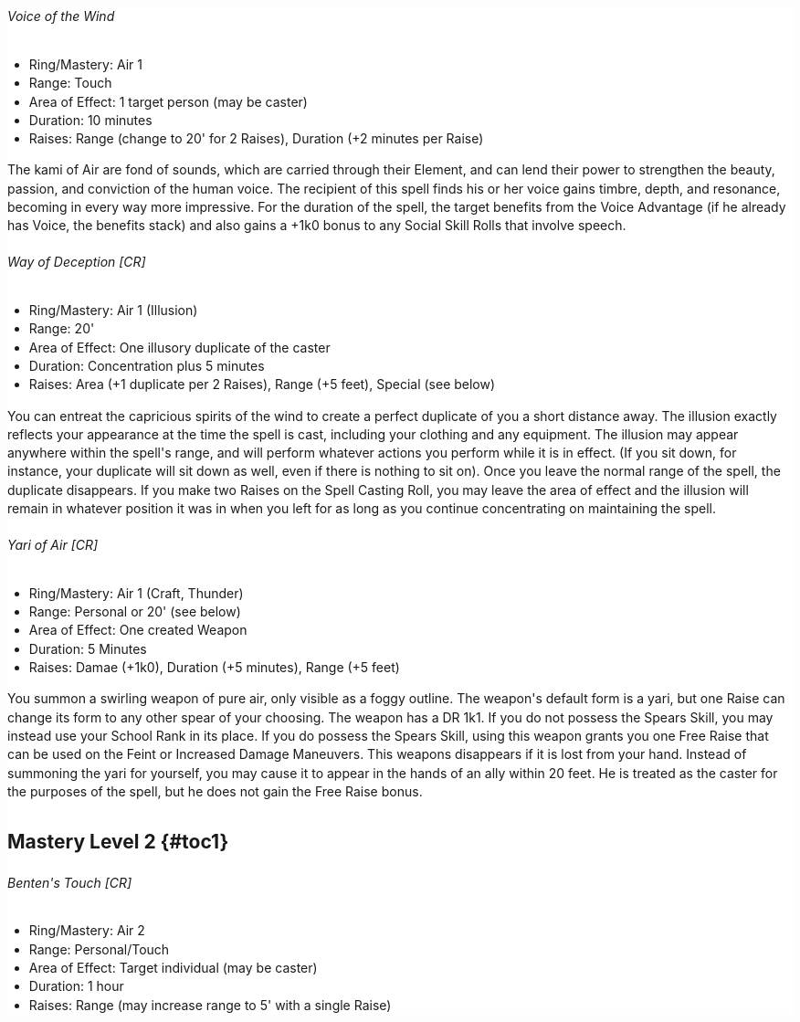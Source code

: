 ###### Voice of the Wind
- Ring/Mastery: Air 1
- Range: Touch
- Area of Effect: 1 target person (may be caster)
- Duration: 10 minutes
- Raises: Range (change to 20' for 2 Raises), Duration (+2 minutes per Raise)

The kami of Air are fond of sounds, which are carried through their Element, and can lend their power to strengthen the beauty, passion, and conviction of the human voice. The recipient of this spell finds his or her voice gains timbre, depth, and resonance, becoming in every way more impressive. For the duration of the spell, the target benefits from the Voice Advantage (if he already has Voice, the benefits stack) and also gains a +1k0 bonus to any Social Skill Rolls that involve speech.

###### Way of Deception [CR]
- Ring/Mastery: Air 1 (Illusion)
- Range: 20'
- Area of Effect: One illusory duplicate of the caster
- Duration: Concentration plus 5 minutes
- Raises: Area (+1 duplicate per 2 Raises), Range (+5 feet), Special (see below)

You can entreat the capricious spirits of the wind to create a perfect duplicate of you a short distance away. The illusion exactly reflects your appearance at the time the spell is cast, including your clothing and any equipment. The illusion may appear anywhere within the spell's range, and will perform whatever actions you perform while it is in effect. (If you sit down, for instance, your duplicate will sit down as well, even if there is nothing to sit on). Once you leave the normal range of the spell, the duplicate disappears. If you make two Raises on the Spell Casting Roll, you may leave the area of effect and the illusion will remain in whatever position it was in when you left for as long as you continue concentrating on maintaining the spell.

###### Yari of Air [CR]
- Ring/Mastery: Air 1 (Craft, Thunder)
- Range: Personal or 20' (see below)
- Area of Effect: One created Weapon
- Duration: 5 Minutes
- Raises: Damae (+1k0), Duration (+5 minutes), Range (+5 feet)

You summon a swirling weapon of pure air, only visible as a foggy outline. The weapon's default form is a yari, but one Raise can change its form to any other spear of your choosing. The weapon has a DR 1k1. If you do not possess the Spears Skill, you may instead use your School Rank in its place. If you do possess the Spears Skill, using this weapon grants you one Free Raise that can be used on the Feint or Increased Damage Maneuvers. This weapons disappears if it is lost from your hand. Instead of summoning the yari for yourself, you may cause it to appear in the hands of an ally within 20 feet. He is treated as the caster for the purposes of the spell, but he does not gain the Free Raise bonus.

## <span>Mastery Level 2</span> {#toc1}

###### Benten's Touch [CR]
- Ring/Mastery: Air 2
- Range: Personal/Touch
- Area of Effect: Target individual (may be caster)
- Duration: 1 hour
- Raises: Range (may increase range to 5' with a single Raise)
